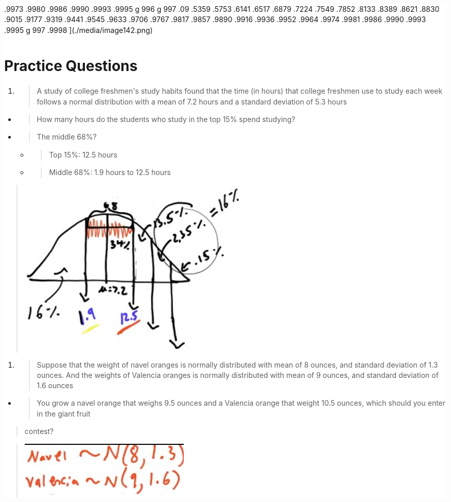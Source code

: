.9973 .9980 .9986 .9990 .9993 .9995 g 996 g 997 .09 .5359 .5753 .6141
.6517 .6879 .7224 .7549 .7852 .8133 .8389 .8621 .8830 .9015 .9177 .9319
.9441 .9545 .9633 .9706 .9767 .9817 .9857 .9890 .9916 .9936 .9952 .9964
.9974 .9981 .9986 .9990 .9993 .9995 g 997 .9998 ](./media/image142.png)

# Practice Questions

1.  > A study of college freshmen's study habits found that the time (in
    > hours) that college freshmen use to study each week follows a
    > normal distribution with a mean of 7.2 hours and a standard
    > deviation of 5.3 hours



  - > How many hours do the students who study in the top 15% spend
    > studying?

  - > The middle 68%?
    
      - > Top 15%: 12.5 hours
    
      - > Middle 68%: 1.9 hours to 12.5 hours

> ![Âli VI 74,6 ](./media/image143.png)

1.  > Suppose that the weight of navel oranges is normally distributed
    > with mean of 8 ounces, and standard deviation of 1.3 ounces. And
    > the weights of Valencia oranges is normally distributed with mean
    > of 9 ounces, and standard deviation of 1.6 ounces



  - > You grow a navel orange that weighs 9.5 ounces and a Valencia
    > orange that weight 10.5 ounces, which should you enter in the
    > giant fruit
> contest?

> ![C:\\6432CA65\\FE01530B-89BD-4F8B-A3E1-55F12080AD12\_files\\image144.png](./media/image144.png)
